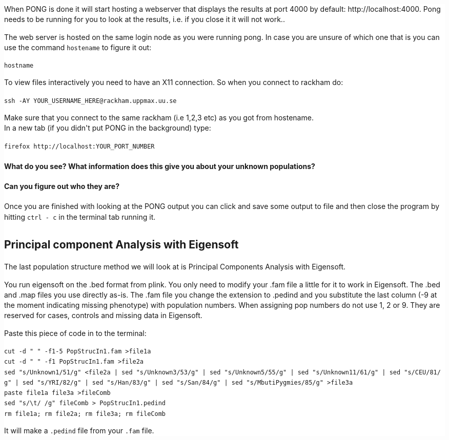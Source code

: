 
When PONG is done it will start hosting a webserver that displays the results at port 4000 by default:  http://localhost:4000. Pong needs to be running for you to look at the results, i.e. if you close it it will not work..

The web server is hosted on the same login node as you were running pong. In case you are unsure of which one that is you can use the command `hostename` to figure it out:

```
hostname
```

To view files interactively you need to have an X11 connection. So when you connect to rackham do:


```
ssh -AY YOUR_USERNAME_HERE@rackham.uppmax.uu.se

```

Make sure that you connect to the same rackham (i.e 1,2,3 etc) as you got from hostename.  
In a new tab (if you didn't put PONG in the background) type:

```
firefox http://localhost:YOUR_PORT_NUMBER
```


#### What do you see? What information does this give you about your unknown populations? 
#### Can you figure out who they are?

Once you are finished with looking at the PONG output you can click and save some output to file and then close the program by hitting `ctrl - c` in the terminal tab running it. 




## Principal component Analysis with Eigensoft

The last population structure method we will look at is Principal Components Analysis with Eigensoft.

You run eigensoft on the .bed format from plink. You only need to modify your .fam file a little for it to work in Eigensoft. The .bed and .map files you use directly as-is. The .fam file you change the extension to .pedind and you substitute the last column (-9 at the moment indicating missing phenotype) with population numbers. When assigning pop numbers do not use 1, 2 or 9. They are reserved for cases, controls and missing data in Eigensoft.

Paste this piece of code in to the terminal:

```
cut -d " " -f1-5 PopStrucIn1.fam >file1a
cut -d " " -f1 PopStrucIn1.fam >file2a
sed "s/Unknown1/51/g" <file2a | sed "s/Unknown3/53/g" | sed "s/Unknown5/55/g" | sed "s/Unknown11/61/g" | sed "s/CEU/81/g" | sed "s/YRI/82/g" | sed "s/Han/83/g" | sed "s/San/84/g" | sed "s/MbutiPygmies/85/g" >file3a
paste file1a file3a >fileComb
sed "s/\t/ /g" fileComb > PopStrucIn1.pedind
rm file1a; rm file2a; rm file3a; rm fileComb
```
It will make a `.pedind` file from your `.fam` file.
